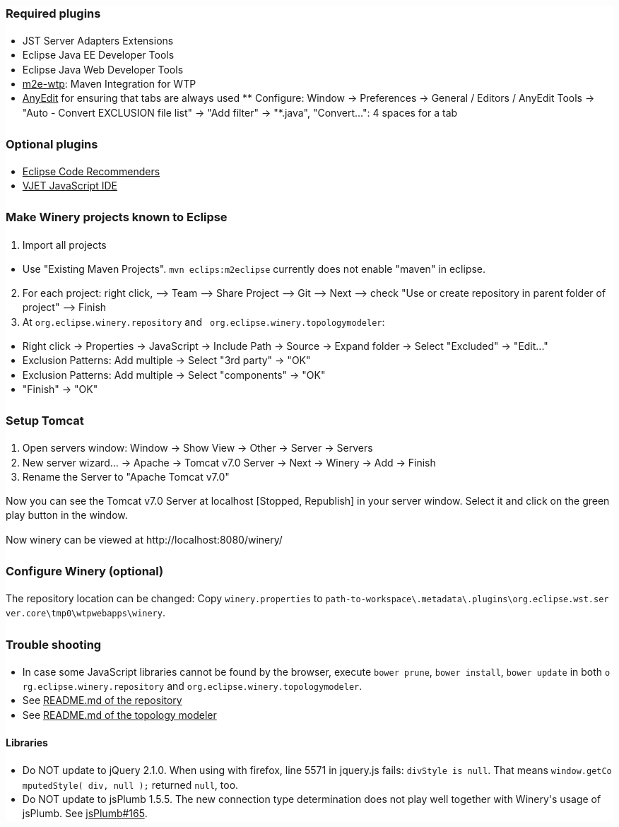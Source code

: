 ### Required plugins
* JST Server Adapters Extensions
* Eclipse Java EE Developer Tools
* Eclipse Java Web Developer Tools
* [m2e-wtp]: Maven Integration for WTP
* [AnyEdit](http://andrei.gmxhome.de/anyedit/) for ensuring that tabs are always used
** Configure: Window -> Preferences -> General / Editors / AnyEdit Tools -> "Auto - Convert EXCLUSION file list" -> "Add filter" -> "*.java", "Convert...": 4 spaces for a tab

### Optional plugins
* [Eclipse Code Recommenders](http://www.eclipse.org/recommenders/)
* [VJET JavaScript IDE](http://www.eclipse.org/proposals/webtools.vjet/)

### Make Winery projects known to Eclipse
1. Import all projects
  * Use "Existing Maven Projects". `mvn eclips:m2eclipse` currently does not enable "maven" in eclipse.
2. For each project: right click, –> Team –> Share Project –> Git –> Next –> check "Use or create repository in parent folder of project" –> Finish
3. At `org.eclipse.winery.repository` and ` org.eclipse.winery.topologymodeler`:
  * Right click -> Properties -> JavaScript -> Include Path -> Source -> Expand folder -> Select "Excluded" -> "Edit..."
  * Exclusion Patterns: Add multiple -> Select "3rd party" -> "OK"
  * Exclusion Patterns: Add multiple -> Select "components" -> "OK"
  * "Finish" -> "OK"

### Setup Tomcat
1. Open servers window: Window -> Show View -> Other -> Server -> Servers
2. New server wizard... -> Apache -> Tomcat v7.0 Server -> Next -> Winery -> Add -> Finish
3. Rename the Server to "Apache Tomcat v7.0"

Now you can see the Tomcat v7.0 Server at localhost [Stopped, Republish] in your server window.
Select it and click on the green play button in the window.

Now winery can be viewed at http://localhost:8080/winery/

### Configure Winery (optional)
The repository location can be changed:
Copy `winery.properties` to `path-to-workspace\.metadata\.plugins\org.eclipse.wst.server.core\tmp0\wtpwebapps\winery`.

### Trouble shooting
* In case some JavaScript libraries cannot be found by the browser, execute `bower prune`, `bower install`, `bower update` in both `org.eclipse.winery.repository` and `org.eclipse.winery.topologymodeler`.
* See [README.md of the repository](org.eclipse.winery.repository/README.md)
* See [README.md of the topology modeler](org.eclipse.winery.topologymodeler/README.md)

#### Libraries

* Do NOT update to jQuery 2.1.0. When using with firefox, line 5571 in jquery.js fails: `divStyle is null`. That means `window.getComputedStyle( div, null );` returned `null`, too.
* Do NOT update to jsPlumb 1.5.5. The new connection type determination does not play well together with Winery's usage of jsPlumb. See [jsPlumb#165].


 [Apache License v2.0]: http://www.apache.org/licenses/LICENSE-2.0.html
 [bug421284]: https://bugs.eclipse.org/bugs/show_bug.cgi?id=421284
 [bower]: https://github.com/bower/bower
 [chocolatey]: http://chocolatey.org/
 [CloudCycle]: http://www.cloudcycle.org/en/
 [DOI:10.1109/MIC.2012.43]: http://dx.doi.org/10.1109/MIC.2012.43
 [Eclipse Public License v1.0]: http://www.eclipse.org/legal/epl-v10.html
 [Eclipse Standard 4.3]: http://www.eclipse.org/downloads/
 [Federal Ministry for Economic Affairs and Energy]: http://www.bmwi.de/EN/
 [frontend-maven-plugin]: https://github.com/eirslett/frontend-maven-plugin
 [jsPlumb#165]: https://github.com/jsplumb/jsPlumb/issues/165
 [m2e-wtp]: http://eclipse.org/m2e-wtp/
 [m2eclipse]: http://eclipse.org/m2e/
 [nodejs]: http://nodejs.org/download/
 [Scalable JavaScript Application Architecture]: http://www.slideshare.net/nzakas/scalable-javascript-application-architecture-2012
 [SmartOrchestra]: http://smartorchestra.de/en/
 [TerrificJS]: http://terrifically.org/